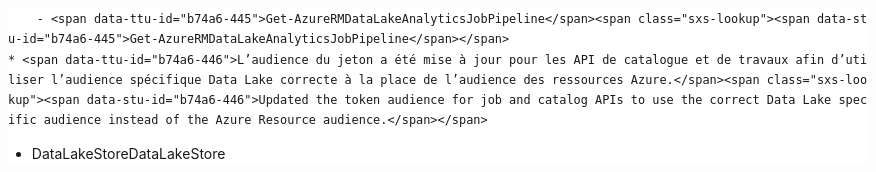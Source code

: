         - <span data-ttu-id="b74a6-445">Get-AzureRMDataLakeAnalyticsJobPipeline</span><span class="sxs-lookup"><span data-stu-id="b74a6-445">Get-AzureRMDataLakeAnalyticsJobPipeline</span></span>
    * <span data-ttu-id="b74a6-446">L’audience du jeton a été mise à jour pour les API de catalogue et de travaux afin d’utiliser l’audience spécifique Data Lake correcte à la place de l’audience des ressources Azure.</span><span class="sxs-lookup"><span data-stu-id="b74a6-446">Updated the token audience for job and catalog APIs to use the correct Data Lake specific audience instead of the Azure Resource audience.</span></span>
* <span data-ttu-id="b74a6-447">DataLakeStore</span><span class="sxs-lookup"><span data-stu-id="b74a6-447">DataLakeStore</span></span>
